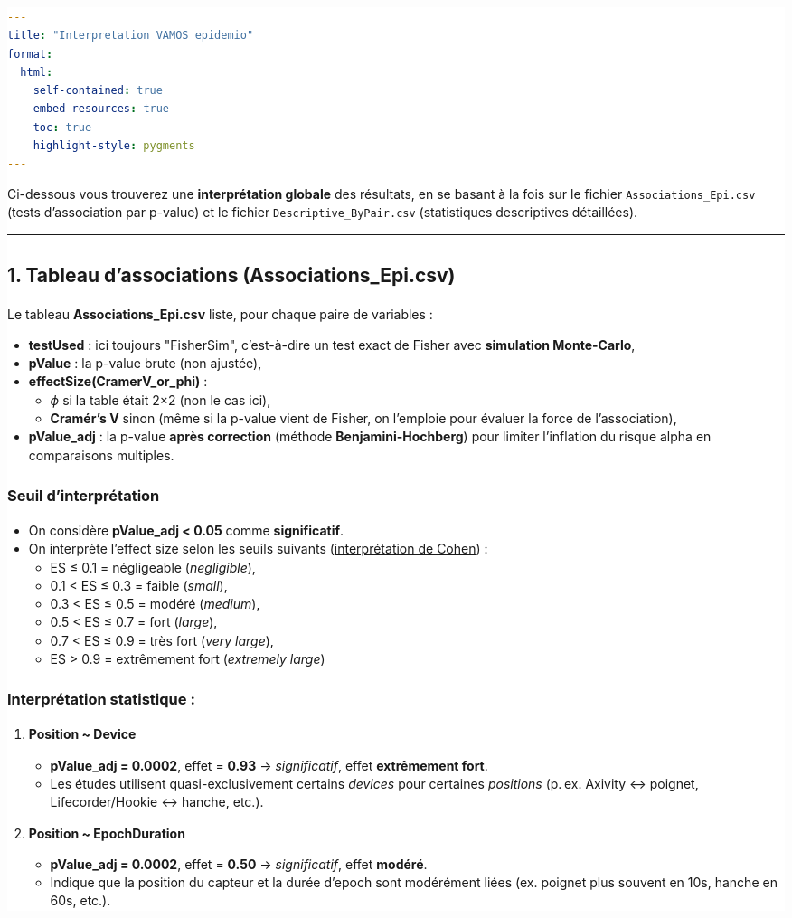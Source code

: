 ```yaml
---
title: "Interpretation VAMOS epidemio"
format:
  html:
    self-contained: true
    embed-resources: true
    toc: true
    highlight-style: pygments
---
```


Ci-dessous vous trouverez une **interprétation globale** des résultats, en se basant à la fois sur le fichier `Associations_Epi.csv` (tests d’association par p-value) et le fichier `Descriptive_ByPair.csv` (statistiques descriptives détaillées).

---

## 1. Tableau d’associations (Associations_Epi.csv)

Le tableau **Associations_Epi.csv** liste, pour chaque paire de variables :

- **testUsed** : ici toujours "FisherSim", c’est-à-dire un test exact de Fisher avec **simulation Monte-Carlo**,  
- **pValue** : la p-value brute (non ajustée),  
- **effectSize(CramerV_or_phi)** :  
  - $\phi$ si la table était 2×2 (non le cas ici),  
  - **Cramér’s V** sinon (même si la p-value vient de Fisher, on l’emploie pour évaluer la force de l’association),  
- **pValue_adj** : la p-value **après correction** (méthode **Benjamini-Hochberg**) pour limiter l’inflation du risque alpha en comparaisons multiples.

### Seuil d’interprétation
- On considère **pValue_adj < 0.05** comme **significatif**.  
- On interprète l’effect size selon les seuils suivants ([interprétation de Cohen](https://peterstatistics.com/CrashCourse/2-SingleVar/Nominal/Nominal-2c-Effect-Size.html)) :  
  - ES ≤ 0.1 = négligeable (*negligible*),  
  - 0.1 < ES ≤ 0.3 = faible (*small*),  
  - 0.3 < ES ≤ 0.5 = modéré (*medium*),  
  - 0.5 < ES ≤ 0.7 = fort (*large*),  
  - 0.7 < ES ≤ 0.9 = très fort (*very large*),  
  - ES > 0.9 = extrêmement fort (*extremely large*)  

### Interprétation statistique :

1. **Position ~ Device**  
   - **pValue_adj = 0.0002**, effet = **0.93** → *significatif*, effet **extrêmement fort**.  
   - Les études utilisent quasi-exclusivement certains *devices* pour certaines *positions* (p. ex. Axivity ↔ poignet, Lifecorder/Hookie ↔ hanche, etc.).

2. **Position ~ EpochDuration**  
   - **pValue_adj = 0.0002**, effet = **0.50** → *significatif*, effet **modéré**.  
   - Indique que la position du capteur et la durée d’epoch sont modérément liées (ex. poignet plus souvent en 10s, hanche en 60s, etc.).
